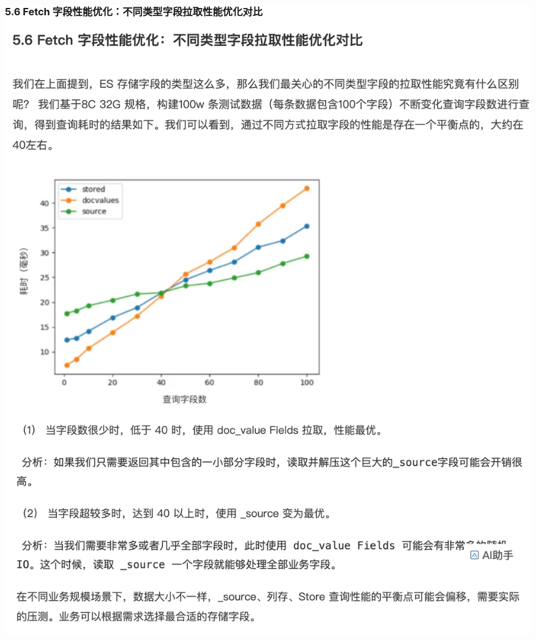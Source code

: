 ### 5.6 Fetch 字段性能优化：不同类型字段拉取性能优化对比

![image-20240624174828096](./2.es.assets/image-20240624174828096.png)

![image-20240624174838525](./2.es.assets/image-20240624174838525.png)

